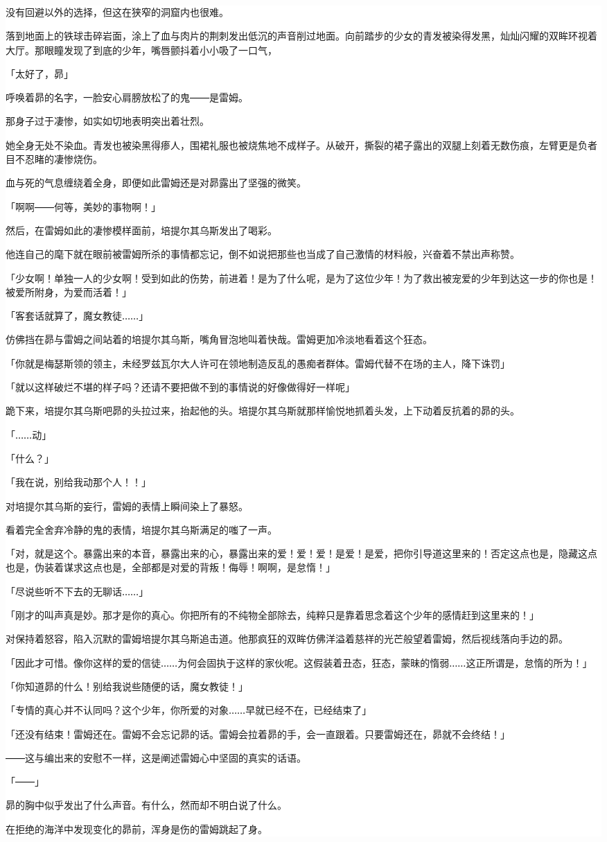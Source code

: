 没有回避以外的选择，但这在狭窄的洞窟内也很难。

落到地面上的铁球击碎岩面，涂上了血与肉片的荆刺发出低沉的声音削过地面。向前踏步的少女的青发被染得发黑，灿灿闪耀的双眸环视着大厅。那眼瞳发现了到底的少年，嘴唇颤抖着小小吸了一口气，

「太好了，昴」

呼唤着昴的名字，一脸安心肩膀放松了的鬼——是雷姆。

那身子过于凄惨，如实如切地表明突出着壮烈。

她全身无处不染血。青发也被染黑得瘆人，围裙礼服也被烧焦地不成样子。从破开，撕裂的裙子露出的双腿上刻着无数伤痕，左臂更是负者目不忍睹的凄惨烧伤。

血与死的气息缠绕着全身，即便如此雷姆还是对昴露出了坚强的微笑。

「啊啊——何等，美妙的事物啊！」

然后，在雷姆如此的凄惨模样面前，培提尔其乌斯发出了喝彩。

他连自己的麾下就在眼前被雷姆所杀的事情都忘记，倒不如说把那些也当成了自己激情的材料般，兴奋着不禁出声称赞。

「少女啊！单独一人的少女啊！受到如此的伤势，前进着！是为了什么呢，是为了这位少年！为了救出被宠爱的少年到达这一步的你也是！被爱所附身，为爱而活着！」

「客套话就算了，魔女教徒……」

仿佛挡在昴与雷姆之间站着的培提尔其乌斯，嘴角冒泡地叫着快哉。雷姆更加冷淡地看着这个狂态。

「你就是梅瑟斯领的领主，未经罗兹瓦尔大人许可在领地制造反乱的愚痴者群体。雷姆代替不在场的主人，降下诛罚」

「就以这样破烂不堪的样子吗？还请不要把做不到的事情说的好像做得好一样呢」

跪下来，培提尔其乌斯吧昴的头拉过来，抬起他的头。培提尔其乌斯就那样愉悦地抓着头发，上下动着反抗着的昴的头。

「……动」

「什么？」

「我在说，别给我动那个人！！」

对培提尔其乌斯的妄行，雷姆的表情上瞬间染上了暴怒。

看着完全舍弃冷静的鬼的表情，培提尔其乌斯满足的嗤了一声。

「对，就是这个。暴露出来的本音，暴露出来的心，暴露出来的爱！爱！爱！是爱！是爱，把你引导道这里来的！否定这点也是，隐藏这点也是，伪装着谋求这点也是，全部都是对爱的背叛！侮辱！啊啊，是怠惰！」

「尽说些听不下去的无聊话……」

「刚才的叫声真是妙。那才是你的真心。你把所有的不纯物全部除去，纯粹只是靠着思念着这个少年的感情赶到这里来的！」

对保持着怒容，陷入沉默的雷姆培提尔其乌斯追击道。他那疯狂的双眸仿佛洋溢着慈祥的光芒般望着雷姆，然后视线落向手边的昴。

「因此才可惜。像你这样的爱的信徒……为何会固执于这样的家伙呢。这假装着丑态，狂态，蒙昧的惰弱……这正所谓是，怠惰的所为！」

「你知道昴的什么！别给我说些随便的话，魔女教徒！」

「专情的真心并不认同吗？这个少年，你所爱的对象……早就已经不在，已经结束了」

「还没有结束！雷姆还在。雷姆不会忘记昴的话。雷姆会拉着昴的手，会一直跟着。只要雷姆还在，昴就不会终结！」

——这与编出来的安慰不一样，这是阐述雷姆心中坚固的真实的话语。

「——」

昴的胸中似乎发出了什么声音。有什么，然而却不明白说了什么。

在拒绝的海洋中发现变化的昴前，浑身是伤的雷姆跳起了身。
